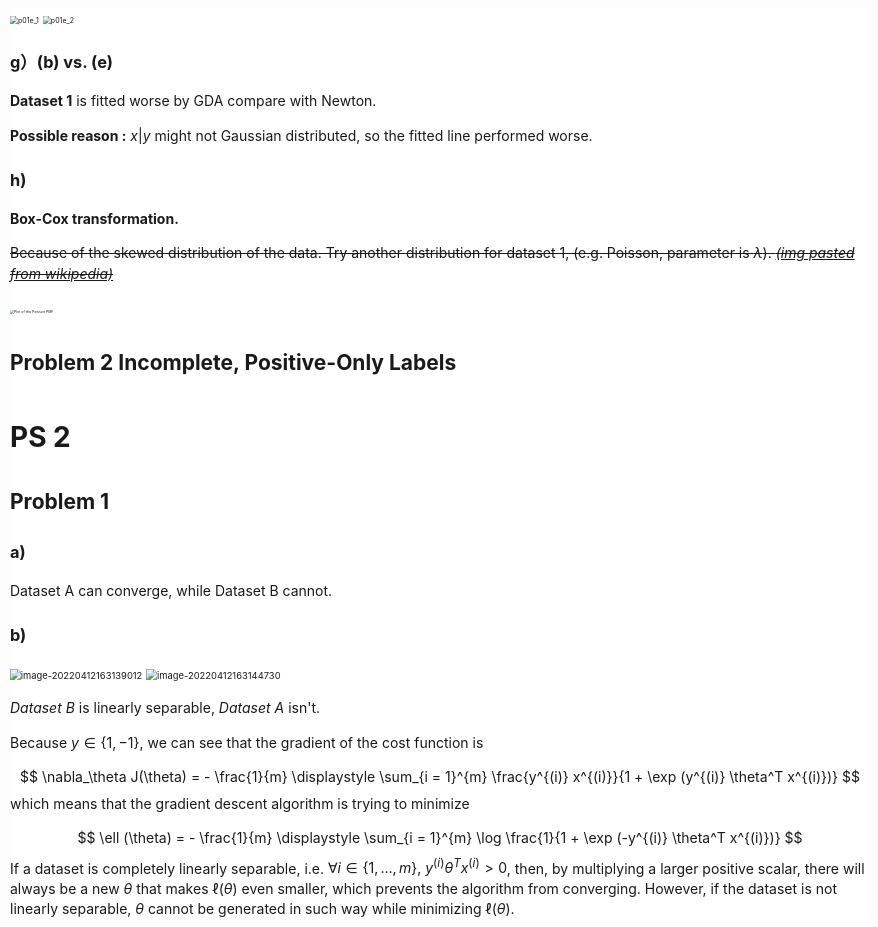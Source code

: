 <img src="https://gitee.com/violets/typora--images/raw/main/imgs/202203281713662.png" alt="p01e_1" style="zoom:50%;" />

<img src="https://gitee.com/violets/typora--images/raw/main/imgs/202203281713895.png" alt="p01e_2" style="zoom:50%;" />

### g）(b) vs. (e)

**Dataset 1** is fitted worse by GDA compare with Newton. 

**Possible reason :** $x|y$ might not Gaussian distributed, so the fitted line performed worse.

### h)

**Box-Cox transformation.**

~~Because of the skewed distribution of the data. Try another distribution for dataset 1, (e.g. Poisson, parameter is $\lambda$). *<u>(img pasted from wikipedia)</u>*~~

<img src="https://upload.wikimedia.org/wikipedia/commons/thumb/1/16/Poisson_pmf.svg/1280px-Poisson_pmf.svg.png" alt="Plot of the Poisson PMF" style="zoom:25%;" />

## Problem 2 Incomplete, Positive-Only Labels

# PS 2

## Problem 1

### a)

Dataset A can converge, while Dataset B cannot.

### b)

<img src="https://gitee.com/violets/typora--images/raw/main/imgs/202204121631057.png" alt="image-20220412163139012" style="zoom: 67%;" />

<img src="https://gitee.com/violets/typora--images/raw/main/imgs/202204121631765.png" alt="image-20220412163144730" style="zoom:67%;" />

*Dataset B* is linearly separable, *Dataset A* isn't.

Because $y \in \{1,-1\}$, we can see that the gradient of the cost function is

$$
\nabla_\theta J(\theta) = - \frac{1}{m} \displaystyle \sum_{i = 1}^{m} \frac{y^{(i)} x^{(i)}}{1 + \exp (y^{(i)} \theta^T x^{(i)})}
$$
which means that the gradient descent algorithm is trying to minimize

$$
\ell (\theta) = - \frac{1}{m}  \displaystyle  \sum_{i = 1}^{m} \log \frac{1}{1 + \exp (-y^{(i)} \theta^T x^{(i)})}
$$
If a dataset is completely linearly separable, i.e. $\forall i \in \{1, \dots, m \}, \ y^{(i)} \theta^T x^{(i)} > 0$, then, by multiplying a larger positive scalar, there will always be a new $\theta$ that makes $\ell (\theta)$ even smaller, which prevents the algorithm from converging. However, if the dataset is not linearly separable, $\theta$ cannot be generated in such way while minimizing $\ell (\theta)$.
